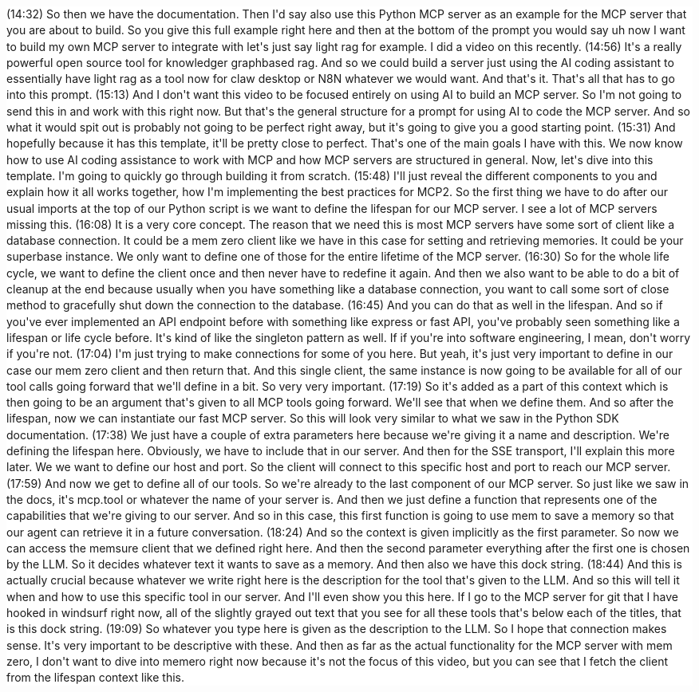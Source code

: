 (14:32) So then we have the documentation. Then I'd say also use this Python MCP server as an example for the MCP server that you are about to build. So you give this full example right here and then at the bottom of the prompt you would say uh now I want to build my own MCP server to integrate with let's just say light rag for example. I did a video on this recently.
(14:56) It's a really powerful open source tool for knowledger graphbased rag. And so we could build a server just using the AI coding assistant to essentially have light rag as a tool now for claw desktop or N8N whatever we would want. And that's it. That's all that has to go into this prompt.
(15:13) And I don't want this video to be focused entirely on using AI to build an MCP server. So I'm not going to send this in and work with this right now. But that's the general structure for a prompt for using AI to code the MCP server. And so what it would spit out is probably not going to be perfect right away, but it's going to give you a good starting point.
(15:31) And hopefully because it has this template, it'll be pretty close to perfect. That's one of the main goals I have with this. We now know how to use AI coding assistance to work with MCP and how MCP servers are structured in general. Now, let's dive into this template. I'm going to quickly go through building it from scratch.
(15:48) I'll just reveal the different components to you and explain how it all works together, how I'm implementing the best practices for MCP2. So the first thing we have to do after our usual imports at the top of our Python script is we want to define the lifespan for our MCP server. I see a lot of MCP servers missing this.
(16:08) It is a very core concept. The reason that we need this is most MCP servers have some sort of client like a database connection. It could be a mem zero client like we have in this case for setting and retrieving memories. It could be your superbase instance. We only want to define one of those for the entire lifetime of the MCP server.
(16:30) So for the whole life cycle, we want to define the client once and then never have to redefine it again. And then we also want to be able to do a bit of cleanup at the end because usually when you have something like a database connection, you want to call some sort of close method to gracefully shut down the connection to the database.
(16:45) And you can do that as well in the lifespan. And so if you've ever implemented an API endpoint before with something like express or fast API, you've probably seen something like a lifespan or life cycle before. It's kind of like the singleton pattern as well. If if you're into software engineering, I mean, don't worry if you're not.
(17:04) I'm just trying to make connections for some of you here. But yeah, it's just very important to define in our case our mem zero client and then return that. And this single client, the same instance is now going to be available for all of our tool calls going forward that we'll define in a bit. So very very important.
(17:19) So it's added as a part of this context which is then going to be an argument that's given to all MCP tools going forward. We'll see that when we define them. And so after the lifespan, now we can instantiate our fast MCP server. So this will look very similar to what we saw in the Python SDK documentation.
(17:38) We just have a couple of extra parameters here because we're giving it a name and description. We're defining the lifespan here. Obviously, we have to include that in our server. And then for the SSE transport, I'll explain this more later. We we want to define our host and port. So the client will connect to this specific host and port to reach our MCP server.
(17:59) And now we get to define all of our tools. So we're already to the last component of our MCP server. So just like we saw in the docs, it's mcp.tool or whatever the name of your server is. And then we just define a function that represents one of the capabilities that we're giving to our server. And so in this case, this first function is going to use mem to save a memory so that our agent can retrieve it in a future conversation.
(18:24) And so the context is given implicitly as the first parameter. So now we can access the memsure client that we defined right here. And then the second parameter everything after the first one is chosen by the LLM. So it decides whatever text it wants to save as a memory. And then also we have this dock string.
(18:44) And this is actually crucial because whatever we write right here is the description for the tool that's given to the LLM. And so this will tell it when and how to use this specific tool in our server. And I'll even show you this here. If I go to the MCP server for git that I have hooked in windsurf right now, all of the slightly grayed out text that you see for all these tools that's below each of the titles, that is this dock string.
(19:09) So whatever you type here is given as the description to the LLM. So I hope that connection makes sense. It's very important to be descriptive with these. And then as far as the actual functionality for the MCP server with mem zero, I don't want to dive into memero right now because it's not the focus of this video, but you can see that I fetch the client from the lifespan context like this.